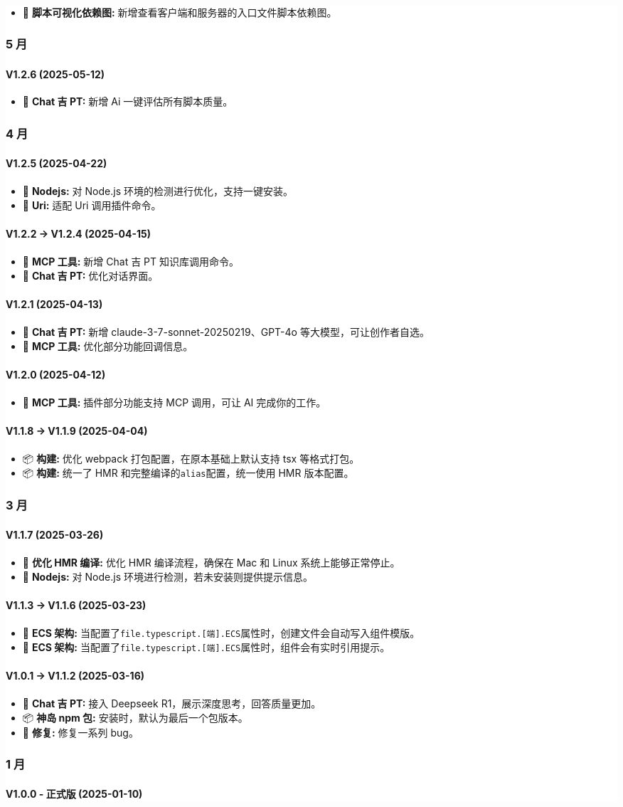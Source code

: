 - 🌟 **脚本可视化依赖图:** 新增查看客户端和服务器的入口文件脚本依赖图。

### 5 月

#### V1.2.6 (2025-05-12)

- 🚀 **Chat 吉 PT:** 新增 Ai 一键评估所有脚本质量。

### 4 月

#### V1.2.5 (2025-04-22)

- 🌟 **Nodejs:** 对 Node.js 环境的检测进行优化，支持一键安装。
- 🚀 **Uri:** 适配 Uri 调用插件命令。

#### V1.2.2 -> V1.2.4 (2025-04-15)

- 🚀 **MCP 工具:** 新增 Chat 吉 PT 知识库调用命令。
- 🚀 **Chat 吉 PT:** 优化对话界面。

#### V1.2.1 (2025-04-13)

- 🚀 **Chat 吉 PT:** 新增 claude-3-7-sonnet-20250219、GPT-4o 等大模型，可让创作者自选。
- 🚀 **MCP 工具:** 优化部分功能回调信息。

#### V1.2.0 (2025-04-12)

- 🚀 **MCP 工具:** 插件部分功能支持 MCP 调用，可让 AI 完成你的工作。

#### V1.1.8 -> V1.1.9 (2025-04-04)

- 📦 **构建:** 优化 webpack 打包配置，在原本基础上默认支持 tsx 等格式打包。
- 📦 **构建:** 统一了 HMR 和完整编译的`alias`配置，统一使用 HMR 版本配置。

### 3 月

#### V1.1.7 (2025-03-26)

- 🔧 **优化 HMR 编译:** 优化 HMR 编译流程，确保在 Mac 和 Linux 系统上能够正常停止。
- 🌟 **Nodejs:** 对 Node.js 环境进行检测，若未安装则提供提示信息。

#### V1.1.3 -> V1.1.6 (2025-03-23)

- 🌟 **ECS 架构:** 当配置了`file.typescript.[端].ECS`属性时，创建文件会自动写入组件模版。
- 🌟 **ECS 架构:** 当配置了`file.typescript.[端].ECS`属性时，组件会有实时引用提示。

#### V1.0.1 -> V1.1.2 (2025-03-16)

- 🚀 **Chat 吉 PT:** 接入 Deepseek R1，展示深度思考，回答质量更加。
- 📦 **神岛 npm 包:** 安装时，默认为最后一个包版本。
- 🌟 **修复:** 修复一系列 bug。

### 1 月

#### V1.0.0 - 正式版 (2025-01-10)
